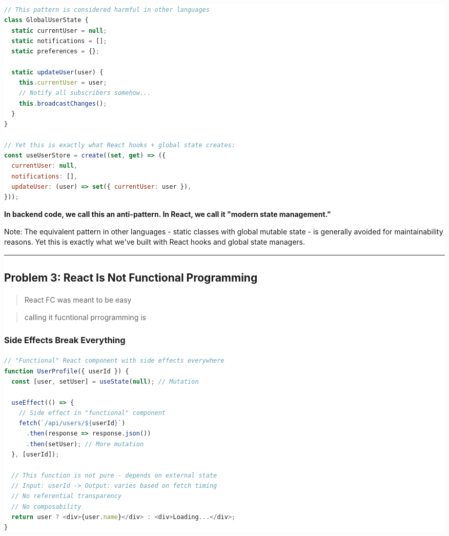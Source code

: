 ```javascript
// This pattern is considered harmful in other languages
class GlobalUserState {
  static currentUser = null;
  static notifications = [];
  static preferences = {};

  static updateUser(user) {
    this.currentUser = user;
    // Notify all subscribers somehow...
    this.broadcastChanges();
  }
}

// Yet this is exactly what React hooks + global state creates:
const useUserStore = create((set, get) => ({
  currentUser: null,
  notifications: [],
  updateUser: (user) => set({ currentUser: user }),
}));
```

**In backend code, we call this an anti-pattern. In React, we call it "modern state management."**

Note: The equivalent pattern in other languages - static classes with global mutable state - is generally avoided for maintainability reasons. Yet this is exactly what we've built with React hooks and global state managers.

---

## Problem 3: React Is Not Functional Programming

> React FC was meant to be easy

> calling it fucntional prrogramming is

### Side Effects Break Everything

```typescript
// "Functional" React component with side effects everywhere
function UserProfile({ userId }) {
  const [user, setUser] = useState(null); // Mutation

  useEffect(() => {
    // Side effect in "functional" component
    fetch(`/api/users/${userId}`)
      .then(response => response.json())
      .then(setUser); // More mutation
  }, [userId]);

  // This function is not pure - depends on external state
  // Input: userId -> Output: varies based on fetch timing
  // No referential transparency
  // No composability
  return user ? <div>{user.name}</div> : <div>Loading...</div>;
}
```
